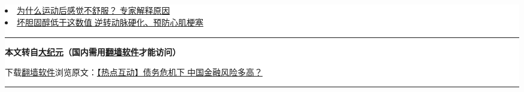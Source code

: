 <li><a href="https://github.com/vknsbz352/djy/blob/master/gb/22/5/27/n13746402.md#1">为什么运动后感觉不舒服？ 专家解释原因</a></li>
<li><a href="https://github.com/vknsbz352/djy/blob/master/gb/22/5/27/n13746501.md#1">坏胆固醇低于这数值 逆转动脉硬化、预防心肌梗塞</a></li>
<hr>

<strong>本文转自<a href="https://www.epochtimes.com">大纪元</a>（国内需用<a href="https://github.com/vknsbz352/www/blob/master/README.md#8">翻墙软件</a>才能访问）</strong><p>下载<a href="https://github.com/vknsbz352/www/blob/master/README.md#8">翻墙软件</a>浏览原文：<a href="https://www.epochtimes.com/gb/19/12/17/n11728835.htm">【热点互动】债务危机下 中国金融风险多高？</a></p><hr>
